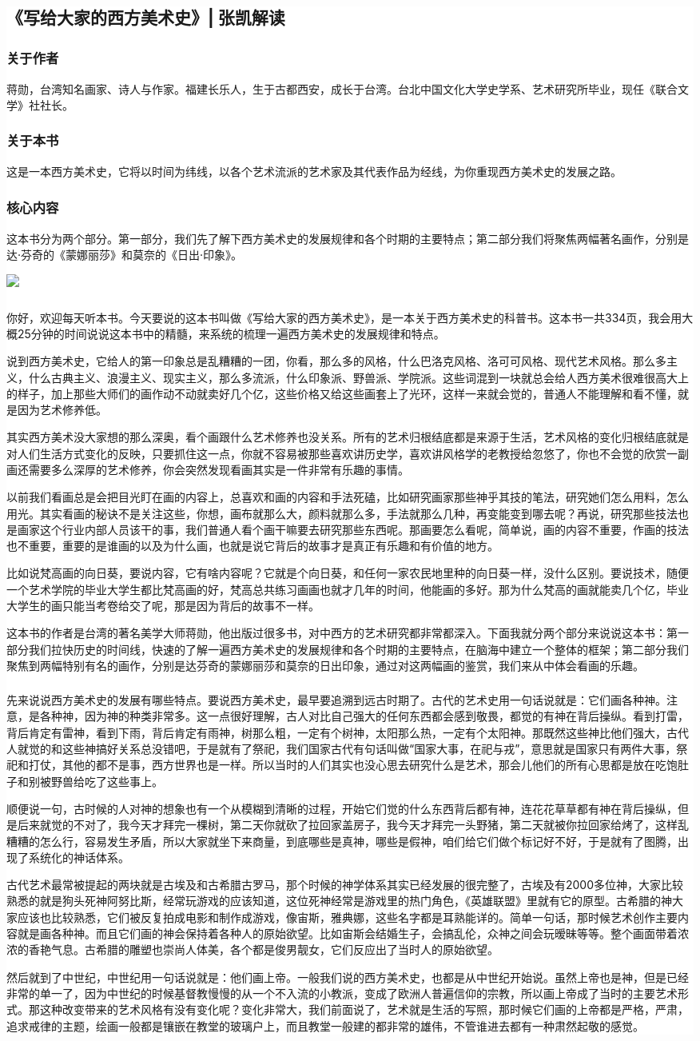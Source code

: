 ## 《写给大家的西方美术史》| 张凯解读

### 关于作者

蒋勋，台湾知名画家、诗人与作家。福建长乐人，生于古都西安，成长于台湾。台北中国文化大学史学系、艺术研究所毕业，现任《联合文学》社社长。

### 关于本书

这是一本西方美术史，它将以时间为纬线，以各个艺术流派的艺术家及其代表作品为经线，为你重现西方美术史的发展之路。

### 核心内容

这本书分为两个部分。第一部分，我们先了解下西方美术史的发展规律和各个时期的主要特点；第二部分我们将聚焦两幅著名画作，分别是达·芬奇的《蒙娜丽莎》和莫奈的《日出·印象》。

<img  src="https://piccdn3.umiwi.com/img/201704/28/201704282230076512172004.jpg" width="1620"/>

###  



你好，欢迎每天听本书。今天要说的这本书叫做《写给大家的西方美术史》，是一本关于西方美术史的科普书。这本书一共334页，我会用大概25分钟的时间说说这本书中的精髓，来系统的梳理一遍西方美术史的发展规律和特点。

说到西方美术史，它给人的第一印象总是乱糟糟的一团，你看，那么多的风格，什么巴洛克风格、洛可可风格、现代艺术风格。那么多主义，什么古典主义、浪漫主义、现实主义，那么多流派，什么印象派、野兽派、学院派。这些词混到一块就总会给人西方美术很难很高大上的样子，加上那些大师们的画作动不动就卖好几个亿，这些价格又给这些画套上了光环，这样一来就会觉的，普通人不能理解和看不懂，就是因为艺术修养低。

其实西方美术没大家想的那么深奥，看个画跟什么艺术修养也没关系。所有的艺术归根结底都是来源于生活，艺术风格的变化归根结底就是对人们生活方式变化的反映，只要抓住这一点，你就不容易被那些喜欢讲历史学，喜欢讲风格学的老教授给忽悠了，你也不会觉的欣赏一副画还需要多么深厚的艺术修养，你会突然发现看画其实是一件非常有乐趣的事情。

以前我们看画总是会把目光盯在画的内容上，总喜欢和画的内容和手法死磕，比如研究画家那些神乎其技的笔法，研究她们怎么用料，怎么用光。其实看画的秘诀不是关注这些，你想，画布就那么大，颜料就那么多，手法就那么几种，再变能变到哪去呢？再说，研究那些技法也是画家这个行业内部人员该干的事，我们普通人看个画干嘛要去研究那些东西呢。那画要怎么看呢，简单说，画的内容不重要，作画的技法也不重要，重要的是谁画的以及为什么画，也就是说它背后的故事才是真正有乐趣和有价值的地方。

比如说梵高画的向日葵，要说内容，它有啥内容呢？它就是个向日葵，和任何一家农民地里种的向日葵一样，没什么区别。要说技术，随便一个艺术学院的毕业大学生都比梵高画的好，梵高总共练习画画也就才几年的时间，他能画的多好。那为什么梵高的画就能卖几个亿，毕业大学生的画只能当考卷给交了呢，那是因为背后的故事不一样。

这本书的作者是台湾的著名美学大师蒋勋，他出版过很多书，对中西方的艺术研究都非常都深入。下面我就分两个部分来说说这本书：第一部分我们拉快历史的时间线，快速的了解一遍西方美术史的发展规律和各个时期的主要特点，在脑海中建立一个整体的框架；第二部分我们聚焦到两幅特别有名的画作，分别是达芬奇的蒙娜丽莎和莫奈的日出印象，通过对这两幅画的鉴赏，我们来从中体会看画的乐趣。

###  



先来说说西方美术史的发展有哪些特点。要说西方美术史，最早要追溯到远古时期了。古代的艺术史用一句话说就是：它们画各种神。注意，是各种神，因为神的种类非常多。这一点很好理解，古人对比自己强大的任何东西都会感到敬畏，都觉的有神在背后操纵。看到打雷，背后肯定有雷神，看到下雨，背后肯定有雨神，树那么粗，一定有个树神，太阳那么热，一定有个太阳神。那既然这些神比他们强大，古代人就觉的和这些神搞好关系总没错吧，于是就有了祭祀，我们国家古代有句话叫做“国家大事，在祀与戎”，意思就是国家只有两件大事，祭祀和打仗，其他的都不是事，西方世界也是一样。所以当时的人们其实也没心思去研究什么是艺术，那会儿他们的所有心思都是放在吃饱肚子和别被野兽给吃了这些事上。

顺便说一句，古时候的人对神的想象也有一个从模糊到清晰的过程，开始它们觉的什么东西背后都有神，连花花草草都有神在背后操纵，但是后来就觉的不对了，我今天才拜完一棵树，第二天你就砍了拉回家盖房子，我今天才拜完一头野猪，第二天就被你拉回家给烤了，这样乱糟糟的怎么行，容易发生矛盾，所以大家就坐下来商量，到底哪些是真神，哪些是假神，咱们给它们做个标记好不好，于是就有了图腾，出现了系统化的神话体系。

古代艺术最常被提起的两块就是古埃及和古希腊古罗马，那个时候的神学体系其实已经发展的很完整了，古埃及有2000多位神，大家比较熟悉的就是狗头死神阿努比斯，经常玩游戏的应该知道，这位死神经常是游戏里的热门角色，《英雄联盟》里就有它的原型。古希腊的神大家应该也比较熟悉，它们被反复拍成电影和制作成游戏，像宙斯，雅典娜，这些名字都是耳熟能详的。简单一句话，那时候艺术创作主要内容就是画各种神。而且它们画的神会保持着各种人的原始欲望。比如宙斯会结婚生子，会搞乱伦，众神之间会玩暧昧等等。整个画面带着浓浓的香艳气息。古希腊的雕塑也崇尚人体美，各个都是俊男靓女，它们反应出了当时人的原始欲望。

然后就到了中世纪，中世纪用一句话说就是：他们画上帝。一般我们说的西方美术史，也都是从中世纪开始说。虽然上帝也是神，但是已经非常的单一了，因为中世纪的时候基督教慢慢的从一个不入流的小教派，变成了欧洲人普遍信仰的宗教，所以画上帝成了当时的主要艺术形式。那这种改变带来的艺术风格有没有变化呢？变化非常大，我们前面说了，艺术就是生活的写照，那时候它们画的上帝都是严格，严肃，追求戒律的主题，绘画一般都是镶嵌在教堂的玻璃户上，而且教堂一般建的都非常的雄伟，不管谁进去都有一种肃然起敬的感觉。
